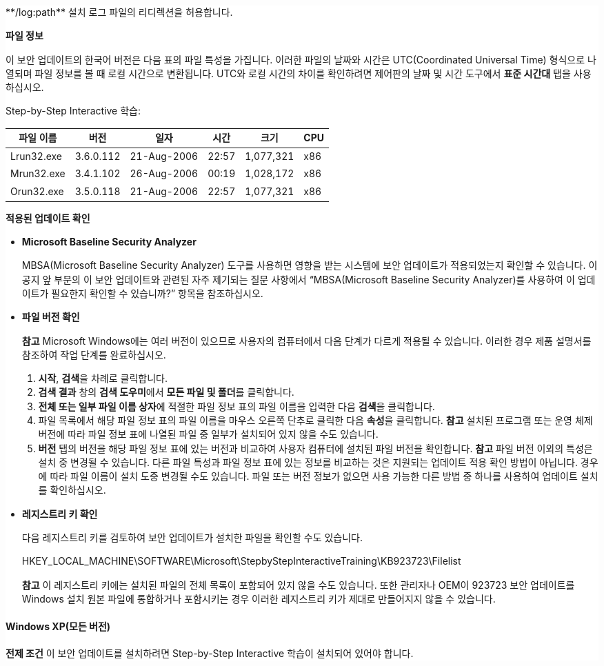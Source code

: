 <td style="border:1px solid black;">
**/log:path**
</td>
<td style="border:1px solid black;">
설치 로그 파일의 리디렉션을 허용합니다.
</td>
</tr>
</table>
 
**파일 정보**

이 보안 업데이트의 한국어 버전은 다음 표의 파일 특성을 가집니다. 이러한 파일의 날짜와 시간은 UTC(Coordinated Universal Time) 형식으로 나열되며 파일 정보를 볼 때 로컬 시간으로 변환됩니다. UTC와 로컬 시간의 차이를 확인하려면 제어판의 날짜 및 시간 도구에서 **표준 시간대** 탭을 사용하십시오.

Step-by-Step Interactive 학습:

| 파일 이름  | 버전      | 일자        | 시간  | 크기      | CPU |
|------------|-----------|-------------|-------|-----------|-----|
| Lrun32.exe | 3.6.0.112 | 21-Aug-2006 | 22:57 | 1,077,321 | x86 |
| Mrun32.exe | 3.4.1.102 | 26-Aug-2006 | 00:19 | 1,028,172 | x86 |
| Orun32.exe | 3.5.0.118 | 21-Aug-2006 | 22:57 | 1,077,321 | x86 |

**적용된 업데이트 확인**

-   **Microsoft Baseline Security Analyzer**

    MBSA(Microsoft Baseline Security Analyzer) 도구를 사용하면 영향을 받는 시스템에 보안 업데이트가 적용되었는지 확인할 수 있습니다. 이 공지 앞 부분의 이 보안 업데이트와 관련된 자주 제기되는 질문 사항에서 “MBSA(Microsoft Baseline Security Analyzer)를 사용하여 이 업데이트가 필요한지 확인할 수 있습니까?” 항목을 참조하십시오.

-   **파일 버전 확인**

    **참고** Microsoft Windows에는 여러 버전이 있으므로 사용자의 컴퓨터에서 다음 단계가 다르게 적용될 수 있습니다. 이러한 경우 제품 설명서를 참조하여 작업 단계를 완료하십시오.

    1.  **시작**, **검색**을 차례로 클릭합니다.
    2.  **검색 결과** 창의 **검색 도우미**에서 **모든 파일 및 폴더**를 클릭합니다.
    3.  **전체 또는 일부 파일 이름 상자**에 적절한 파일 정보 표의 파일 이름을 입력한 다음 **검색**을 클릭합니다.
    4.  파일 목록에서 해당 파일 정보 표의 파일 이름을 마우스 오른쪽 단추로 클릭한 다음 **속성**을 클릭합니다.
        **참고** 설치된 프로그램 또는 운영 체제 버전에 따라 파일 정보 표에 나열된 파일 중 일부가 설치되어 있지 않을 수도 있습니다.
    5.  **버전** 탭의 버전을 해당 파일 정보 표에 있는 버전과 비교하여 사용자 컴퓨터에 설치된 파일 버전을 확인합니다.
        **참고** 파일 버전 이외의 특성은 설치 중 변경될 수 있습니다. 다른 파일 특성과 파일 정보 표에 있는 정보를 비교하는 것은 지원되는 업데이트 적용 확인 방법이 아닙니다. 경우에 따라 파일 이름이 설치 도중 변경될 수도 있습니다. 파일 또는 버전 정보가 없으면 사용 가능한 다른 방법 중 하나를 사용하여 업데이트 설치를 확인하십시오.

-   **레지스트리 키 확인**

    다음 레지스트리 키를 검토하여 보안 업데이트가 설치한 파일을 확인할 수도 있습니다.

    HKEY\_LOCAL\_MACHINE\\SOFTWARE\\Microsoft\\StepbyStepInteractiveTraining\\KB923723\\Filelist

    **참고** 이 레지스트리 키에는 설치된 파일의 전체 목록이 포함되어 있지 않을 수도 있습니다. 또한 관리자나 OEM이 923723 보안 업데이트를 Windows 설치 원본 파일에 통합하거나 포함시키는 경우 이러한 레지스트리 키가 제대로 만들어지지 않을 수 있습니다.

#### Windows XP(모든 버전)

**전제 조건**
이 보안 업데이트를 설치하려면 Step-by-Step Interactive 학습이 설치되어 있어야 합니다.
